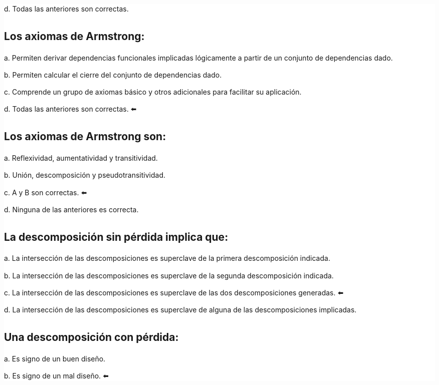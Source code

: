 d.
Todas las anteriores son correctas.

## Los axiomas de Armstrong:

a.
Permiten derivar dependencias funcionales implicadas lógicamente a partir de un conjunto de dependencias dado.

b.
Permiten calcular el cierre del conjunto de dependencias dado.

c.
Comprende un grupo de axiomas básico y otros adicionales para facilitar su aplicación.

d.
Todas las anteriores son correctas. ⬅️


## Los axiomas de Armstrong son:

a.
Reflexividad, aumentatividad y transitividad.

b.
Unión, descomposición y pseudotransitividad.

c.
A y B son correctas. ⬅️

d.
Ninguna de las anteriores es correcta.



## La descomposición sin pérdida implica que:

a.
La intersección de las descomposiciones es superclave de la primera descomposición indicada.

b.
La intersección de las descomposiciones es superclave de la segunda descomposición indicada.

c.
La intersección de las descomposiciones es superclave de las dos descomposiciones generadas. ⬅️

d.
La intersección de las descomposiciones es superclave de alguna de las descomposiciones implicadas.


## Una descomposición con pérdida:

a.
Es signo de un buen diseño.

b.
Es signo de un mal diseño. ⬅️
